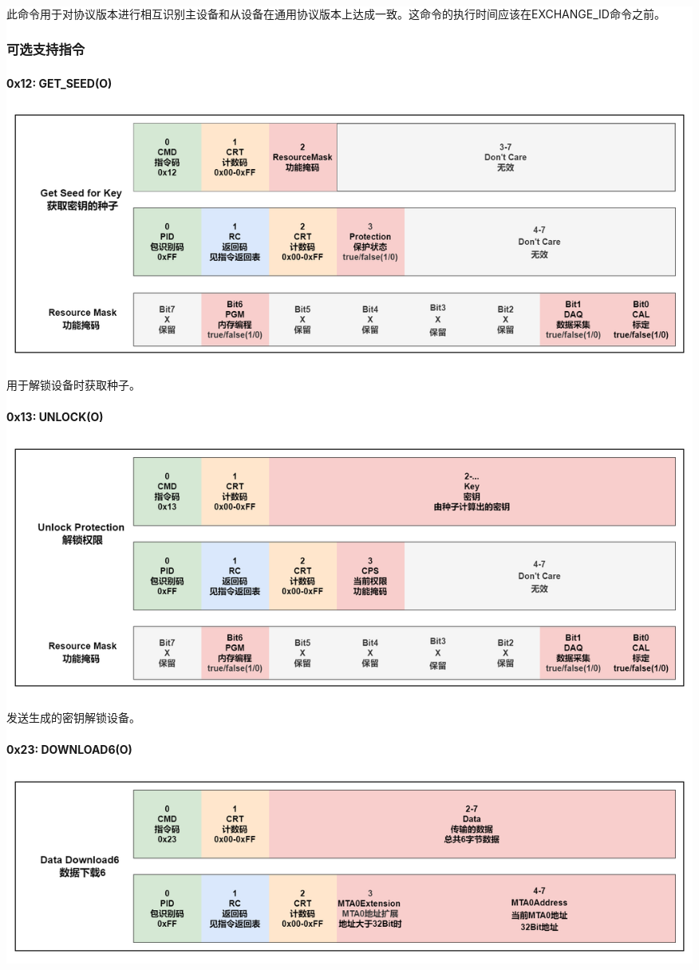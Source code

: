 此命令用于对协议版本进行相互识别主设备和从设备在通用协议版本上达成一致。这命令的执行时间应该在EXCHANGE_ID命令之前。


### 可选支持指令

#### 0x12: GET_SEED(O)

![GET_SEED](3.CCP指令详解/cmd12.png)

用于解锁设备时获取种子。

#### 0x13: UNLOCK(O)

![UNLOCK](3.CCP指令详解/cmd13.png)

发送生成的密钥解锁设备。

#### 0x23: DOWNLOAD6(O)

![DOWNLOAD6](3.CCP指令详解/cmd23.png)
